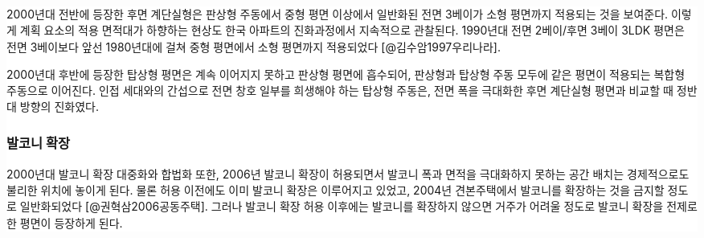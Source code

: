 2000년대 전반에 등장한 후면 계단실형은
판상형 주동에서 중형 평면 이상에서 일반화된 전면 3베이가
소형 평면까지 적용되는 것을 보여준다.
이렇게 계획 요소의 적용 면적대가 하향하는 현상도
한국 아파트의 진화과정에서 지속적으로 관찰된다.
1990년대 전면 2베이/후면 3베이 3LDK 평면은
전면 3베이보다 앞선 1980년대에 걸쳐
중형 평면에서 소형 평면까지 적용되었다 [@김수암1997우리나라].

2000년대 후반에 등장한 탑상형 평면은
계속 이어지지 못하고 판상형 평면에 흡수되어,
판상형과 탑상형 주동 모두에 같은 평면이 적용되는
복합형 주동으로 이어진다.
인접 세대와의 간섭으로 전면 창호 일부를 희생해야 하는
탑상형 주동은, 전면 폭을 극대화한 후면 계단실형 평면과
비교할 때 정반대 방향의 진화였다.

### 발코니 확장

2000년대 발코니 확장 대중화와 합법화
또한, 2006년 발코니 확장이 허용되면서 발코니 폭과
면적을 극대화하지 못하는 공간 배치는 경제적으로도
불리한 위치에 놓이게 된다. 물론 허용 이전에도 이미
발코니 확장은 이루어지고 있었고,
2004년 견본주택에서 발코니를 확장하는 것을 금지할 정도로
일반화되었다 [@권혁삼2006공동주택].
그러나 발코니 확장 허용 이후에는
발코니를 확장하지 않으면 거주가 어려울 정도로 발코니
확장을 전제로 한 평면이 등장하게 된다.
